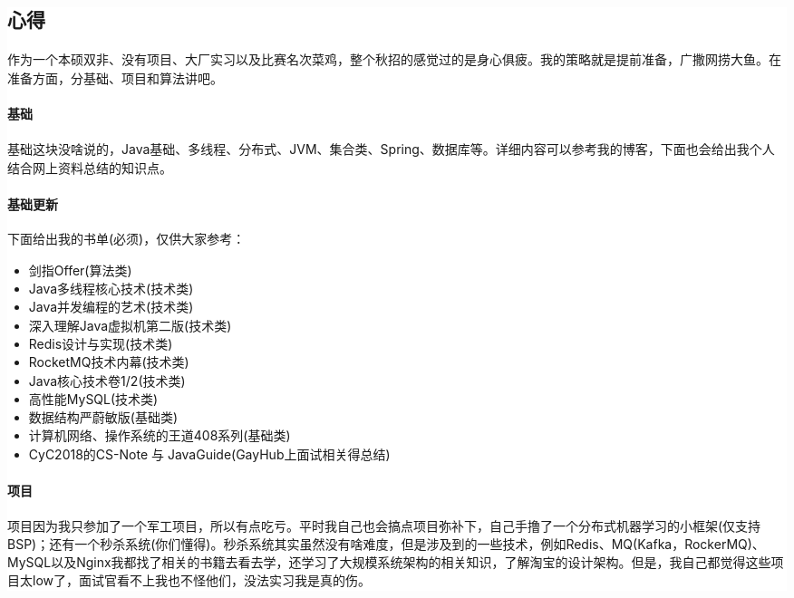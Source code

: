   </li>
 </ul>
 <h2>
  心得
 </h2>
 <p>
  作为一个本硕双非、没有项目、大厂实习以及比赛名次菜鸡，整个秋招的感觉过的是身心俱疲。我的策略就是提前准备，广撒网捞大鱼。在准备方面，分基础、项目和算法讲吧。
 </p>
 <h4>
  基础
 </h4>
 <p>
  基础这块没啥说的，Java基础、多线程、分布式、JVM、集合类、Spring、数据库等。详细内容可以参考我的博客，下面也会给出我个人结合网上资料总结的知识点。
 </p>
 <h4>
  基础更新
 </h4>
 <p>
  下面给出我的书单(必须)，仅供大家参考：
 </p>
 <ul>
  <li>
   剑指Offer(算法类)
  </li>
  <li>
   Java多线程核心技术(技术类)
  </li>
  <li>
   Java并发编程的艺术(技术类)
  </li>
  <li>
   深入理解Java虚拟机第二版(技术类)
  </li>
  <li>
   Redis设计与实现(技术类)
  </li>
  <li>
   RocketMQ技术内幕(技术类)
  </li>
  <li>
   Java核心技术卷1/2(技术类)
  </li>
  <li>
   高性能MySQL(技术类)
  </li>
  <li>
   数据结构严蔚敏版(基础类)
  </li>
  <li>
   计算机网络、操作系统的王道408系列(基础类)
  </li>
  <li>
   CyC2018的CS-Note 与 JavaGuide(GayHub上面试相关得总结)
  </li>
 </ul>
 <h4>
  项目
 </h4>
 <p>
  项目因为我只参加了一个军工项目，所以有点吃亏。平时我自己也会搞点项目弥补下，自己手撸了一个分布式机器学习的小框架(仅支持BSP)；还有一个秒杀系统(你们懂得)。秒杀系统其实虽然没有啥难度，但是涉及到的一些技术，例如Redis、MQ(Kafka，RockerMQ)、MySQL以及Nginx我都找了相关的书籍去看去学，还学习了大规模系统架构的相关知识，了解淘宝的设计架构。但是，我自己都觉得这些项目太low了，面试官看不上我也不怪他们，没法实习我是真的伤。
 </p>
 <h4>